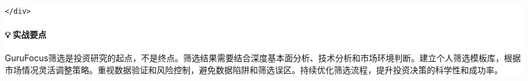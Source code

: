     </div>
  </div>
</div>

<div class="info-block">
  <div class="info-item">
    <h4>💡 实战要点</h4>
    <p>GuruFocus筛选是投资研究的起点，不是终点。筛选结果需要结合深度基本面分析、技术分析和市场环境判断。建立个人筛选模板库，根据市场情况灵活调整策略。重视数据验证和风险控制，避免数据陷阱和筛选误区。持续优化筛选流程，提升投资决策的科学性和成功率。</p>
  </div>
</div>

